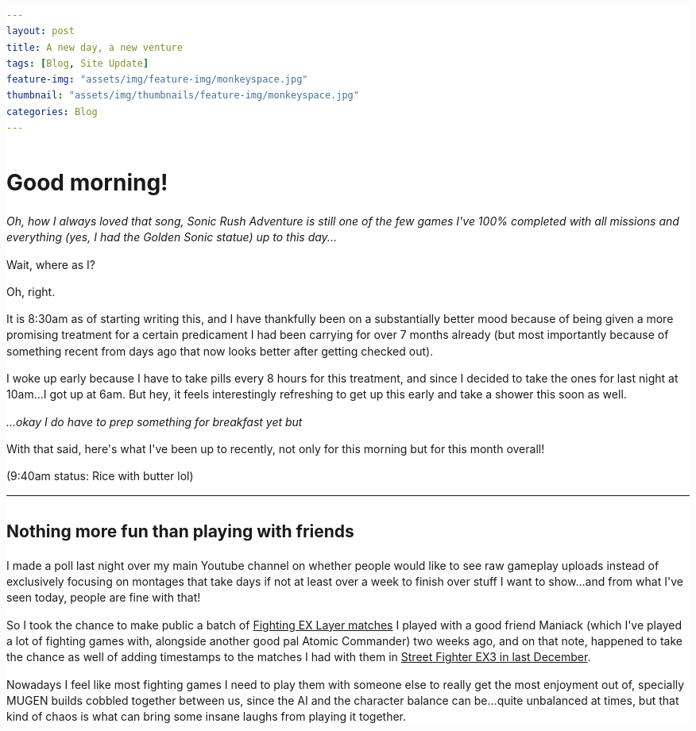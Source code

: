 ```yaml
---
layout: post
title: A new day, a new venture
tags: [Blog, Site Update]
feature-img: "assets/img/feature-img/monkeyspace.jpg"
thumbnail: "assets/img/thumbnails/feature-img/monkeyspace.jpg"
categories: Blog
---
```


# Good morning! 

<div style="text-align: center;"><iframe width="560" height="315" src="https://www.youtube.com/embed/b-_4FokoGyY" title="YouTube video player" frameborder="0" allow="accelerometer; autoplay; clipboard-write; encrypted-media; gyroscope; picture-in-picture; web-share" allowfullscreen></iframe></div>

*Oh, how I always loved that song, Sonic Rush Adventure is still one of the few games I've 100% completed with all missions and everything (yes, I had the Golden Sonic statue) up to this day...*

Wait, where as I? 

Oh, right.

It is 8:30am as of starting writing this, and I have thankfully been on a substantially better mood because of being given a more promising treatment for a certain predicament I had been carrying for over 7 months already (but most importantly because of something recent from days ago that now looks better after getting checked out).

I woke up early because I have to take pills every 8 hours for this treatment, and since I decided to take the ones for last night at 10am...I got up at 6am. But hey, it feels interestingly refreshing to get up this early and take a shower this soon as well.

*...okay I do have to prep something for breakfast yet but*

With that said, here's what I've been up to recently, not only for this morning but for this month overall!

(9:40am status: Rice with butter lol)

---

## Nothing more fun than playing with friends

I made a poll last night over my main Youtube channel on whether people would like to see raw gameplay uploads instead of exclusively focusing on montages that take days if not at least over a week to finish over stuff I want to show...and from what I've seen today, people are fine with that!

So I took the chance to make public a batch of [Fighting EX Layer matches](https://www.youtube.com/watch?v=vrqK0IcpDsE) I played with a good friend Maniack (which I've played a lot of fighting games with, alongside another good pal Atomic Commander) two weeks ago, and on that note, happened to take the chance as well of adding timestamps to the matches I had with them in [Street Fighter EX3 in last December](https://youtu.be/DtgTEwPe1AM).

Nowadays I feel like most fighting games I need to play them with someone else to really get the most enjoyment out of, specially MUGEN builds cobbled together between us, since the AI and the character balance can be...quite unbalanced at times, but that kind of chaos is what can bring some insane laughs from playing it together.
